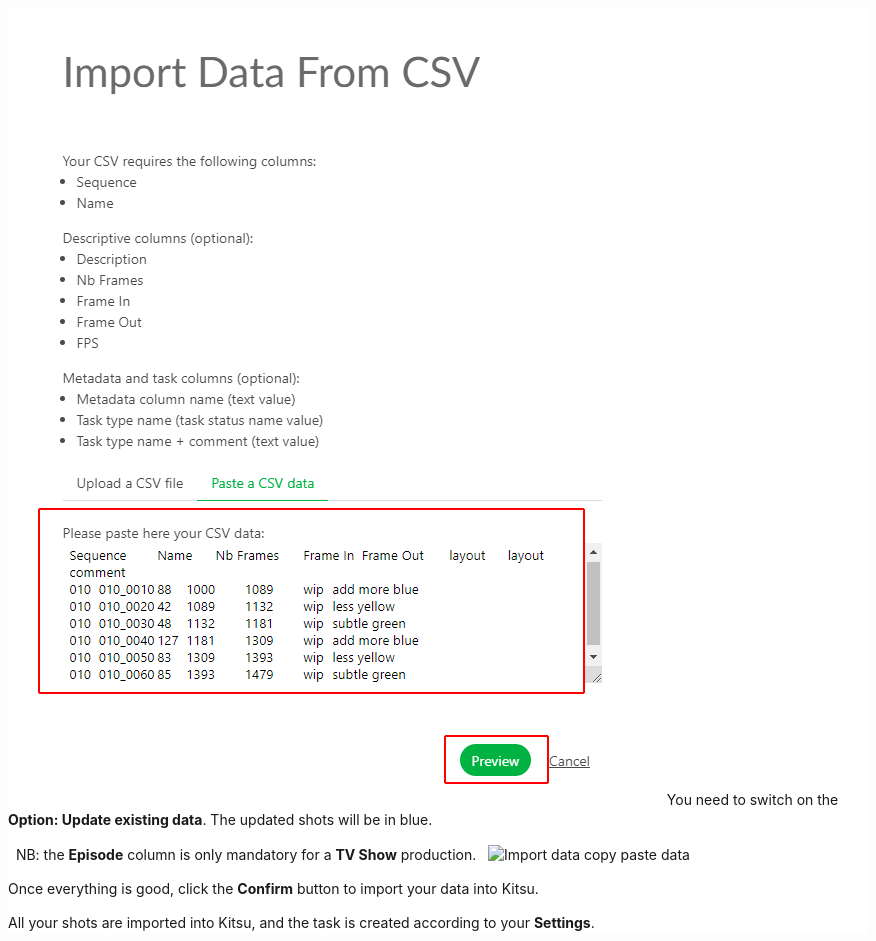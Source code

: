 ![Import data copy paste data](../img/getting-started/import_pastcsvdata2_shot.png)
  
You need to switch on the **Option: Update existing data**.
The updated shots will be in blue.

 
NB: the **Episode** column is only mandatory for a **TV Show** production.
 
![Import data copy paste data](../img/getting-started/update_preview_data_shot.png)

Once everything is good, click the **Confirm** button to import your data into Kitsu.

All your shots are imported into Kitsu, and the task is created according to your **Settings**.
